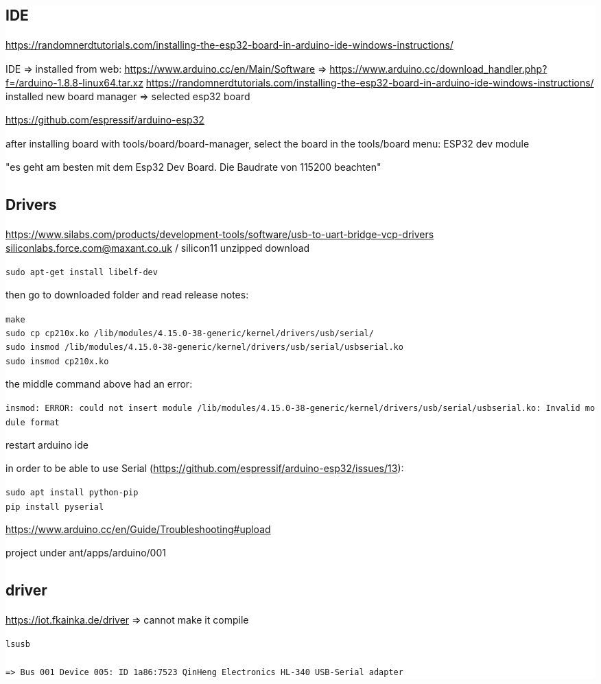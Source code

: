 
## IDE
https://randomnerdtutorials.com/installing-the-esp32-board-in-arduino-ide-windows-instructions/

IDE => installed from web: https://www.arduino.cc/en/Main/Software => https://www.arduino.cc/download_handler.php?f=/arduino-1.8.8-linux64.tar.xz
https://randomnerdtutorials.com/installing-the-esp32-board-in-arduino-ide-windows-instructions/
installed new board manager => selected esp32 board

https://github.com/espressif/arduino-esp32

after installing board with tools/board/board-manager, select the board in the tools/board menu: ESP32 dev module

"es geht am besten mit dem Esp32 Dev Board. Die Baudrate von 115200 beachten"

## Drivers
https://www.silabs.com/products/development-tools/software/usb-to-uart-bridge-vcp-drivers
siliconlabs.force.com@maxant.co.uk / silicon11
unzipped download

    sudo apt-get install libelf-dev

then go to downloaded folder and read release notes:

    make
    sudo cp cp210x.ko /lib/modules/4.15.0-38-generic/kernel/drivers/usb/serial/
    sudo insmod /lib/modules/4.15.0-38-generic/kernel/drivers/usb/serial/usbserial.ko 
    sudo insmod cp210x.ko 

the middle command above had an error: 

    insmod: ERROR: could not insert module /lib/modules/4.15.0-38-generic/kernel/drivers/usb/serial/usbserial.ko: Invalid module format

restart arduino ide

in order to be able to use Serial (https://github.com/espressif/arduino-esp32/issues/13):

    sudo apt install python-pip
    pip install pyserial



https://www.arduino.cc/en/Guide/Troubleshooting#upload


project under ant/apps/arduino/001


## driver

https://iot.fkainka.de/driver => cannot make it compile


    lsusb

    => Bus 001 Device 005: ID 1a86:7523 QinHeng Electronics HL-340 USB-Serial adapter
